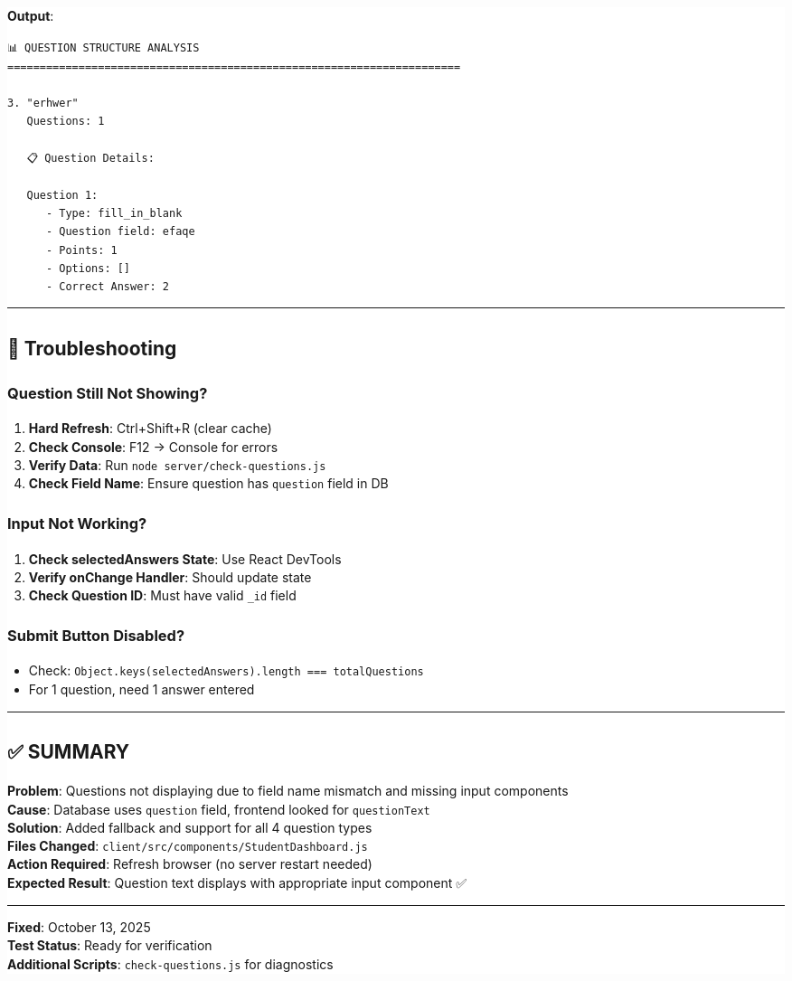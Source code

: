 **Output**:

```
📊 QUESTION STRUCTURE ANALYSIS
======================================================================

3. "erhwer"
   Questions: 1

   📋 Question Details:

   Question 1:
      - Type: fill_in_blank
      - Question field: efaqe
      - Points: 1
      - Options: []
      - Correct Answer: 2
```

---

## 🐛 Troubleshooting

### Question Still Not Showing?

1. **Hard Refresh**: Ctrl+Shift+R (clear cache)
2. **Check Console**: F12 → Console for errors
3. **Verify Data**: Run `node server/check-questions.js`
4. **Check Field Name**: Ensure question has `question` field in DB

### Input Not Working?

1. **Check selectedAnswers State**: Use React DevTools
2. **Verify onChange Handler**: Should update state
3. **Check Question ID**: Must have valid `_id` field

### Submit Button Disabled?

- Check: `Object.keys(selectedAnswers).length === totalQuestions`
- For 1 question, need 1 answer entered

---

## ✅ SUMMARY

**Problem**: Questions not displaying due to field name mismatch and missing input components  
**Cause**: Database uses `question` field, frontend looked for `questionText`  
**Solution**: Added fallback and support for all 4 question types  
**Files Changed**: `client/src/components/StudentDashboard.js`  
**Action Required**: Refresh browser (no server restart needed)  
**Expected Result**: Question text displays with appropriate input component ✅

---

**Fixed**: October 13, 2025  
**Test Status**: Ready for verification  
**Additional Scripts**: `check-questions.js` for diagnostics
